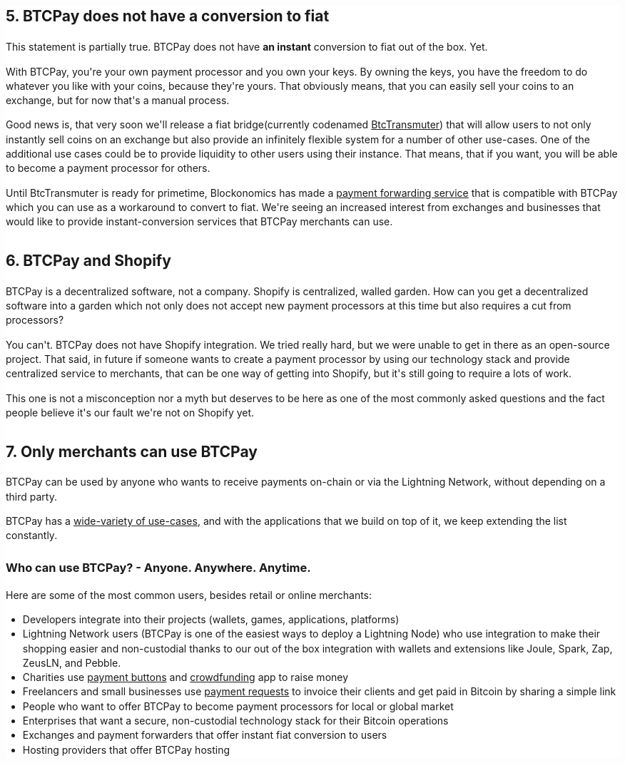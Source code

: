 ## 5\. BTCPay does not have a conversion to fiat

This statement is partially true. BTCPay does not have **an instant** conversion to fiat out of the box. Yet.

With BTCPay, you're your own payment processor and you own your keys. By owning the keys, you have the freedom to do whatever you like with your coins, because they're yours. That obviously means, that you can easily sell your coins to an exchange, but for now that's a manual process.

Good news is, that very soon we'll release a fiat bridge(currently codenamed [BtcTransmuter](https://github.com/kukks/btctransmuter-vnext)) that will allow users to not only instantly sell coins on an exchange but also provide an infinitely flexible system for a number of other use-cases. One of the additional use cases could be to provide liquidity to other users using their instance. That means, that if you want, you will be able to become a payment processor for others.

Until BtcTransmuter is ready for primetime, Blockonomics has made a [payment forwarding service](https://blockonomics.freshdesk.com/support/solutions/articles/33000234755-payment-forwarding-using-xpub-with-merchant-service) that is compatible with BTCPay which you can use as a workaround to convert to fiat. We're seeing an increased interest from exchanges and businesses that would like to provide instant-conversion services that BTCPay merchants can use.

## 6\. BTCPay and Shopify

BTCPay is a decentralized software, not a company. Shopify is centralized, walled garden. How can you get a decentralized software into a garden which not only does not accept new payment processors at this time but also requires a cut from processors?

You can't. BTCPay does not have Shopify integration. We tried really hard, but we were unable to get in there as an open-source project. That said, in future if someone wants to create a payment processor by using our technology stack and provide centralized service to merchants, that can be one way of getting into Shopify, but it's still going to require a lots of work.

This one is not a misconception nor a myth but deserves to be here as one of the most commonly asked questions and the fact people believe it's our fault we're not on Shopify yet.

## 7\. Only merchants can use BTCPay

BTCPay can be used by anyone who wants to receive payments on-chain or via the Lightning Network, without depending on a third party.

BTCPay has a [wide-variety of use-cases](https://docs.btcpayserver.org/btcpay-basics/usecase), and with the applications that we build on top of it, we keep extending the list constantly.

### Who can use BTCPay? - Anyone. Anywhere. Anytime.

Here are some of the most common users, besides retail or online merchants:

- Developers integrate into their projects (wallets, games, applications, platforms)
- Lightning Network users (BTCPay is one of the easiest ways to deploy a Lightning Node) who use integration to make their shopping easier and non-custodial thanks to our out of the box integration with wallets and extensions like Joule, Spark, Zap, ZeusLN, and Pebble.
- Charities use [payment buttons](https://docs.btcpayserver.org/features/apps#payment-button) and [crowdfunding](https://docs.btcpayserver.org/features/apps#crowdfunding-app) app to raise money
- Freelancers and small businesses use [payment requests](https://blog.btcpayserver.org/payment-requests/) to invoice their clients and get paid in Bitcoin by sharing a simple link
- People who want to offer BTCPay to become payment processors for local or global market
- Enterprises that want a secure, non-custodial technology stack for their Bitcoin operations
- Exchanges and payment forwarders that offer instant fiat conversion to users
- Hosting providers that offer BTCPay hosting
